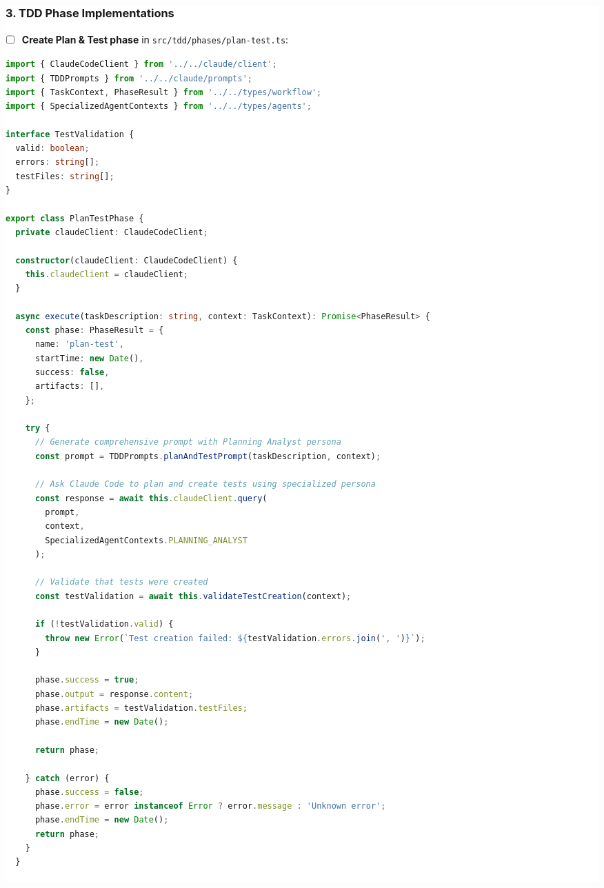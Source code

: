 ### 3. TDD Phase Implementations

- [ ] **Create Plan & Test phase** in `src/tdd/phases/plan-test.ts`:

```typescript
import { ClaudeCodeClient } from '../../claude/client';
import { TDDPrompts } from '../../claude/prompts';
import { TaskContext, PhaseResult } from '../../types/workflow';
import { SpecializedAgentContexts } from '../../types/agents';

interface TestValidation {
  valid: boolean;
  errors: string[];
  testFiles: string[];
}

export class PlanTestPhase {
  private claudeClient: ClaudeCodeClient;
  
  constructor(claudeClient: ClaudeCodeClient) {
    this.claudeClient = claudeClient;
  }
  
  async execute(taskDescription: string, context: TaskContext): Promise<PhaseResult> {
    const phase: PhaseResult = {
      name: 'plan-test',
      startTime: new Date(),
      success: false,
      artifacts: [],
    };
    
    try {
      // Generate comprehensive prompt with Planning Analyst persona
      const prompt = TDDPrompts.planAndTestPrompt(taskDescription, context);
      
      // Ask Claude Code to plan and create tests using specialized persona
      const response = await this.claudeClient.query(
        prompt, 
        context, 
        SpecializedAgentContexts.PLANNING_ANALYST
      );
      
      // Validate that tests were created
      const testValidation = await this.validateTestCreation(context);
      
      if (!testValidation.valid) {
        throw new Error(`Test creation failed: ${testValidation.errors.join(', ')}`);
      }
      
      phase.success = true;
      phase.output = response.content;
      phase.artifacts = testValidation.testFiles;
      phase.endTime = new Date();
      
      return phase;
      
    } catch (error) {
      phase.success = false;
      phase.error = error instanceof Error ? error.message : 'Unknown error';
      phase.endTime = new Date();
      return phase;
    }
  }
  
```
